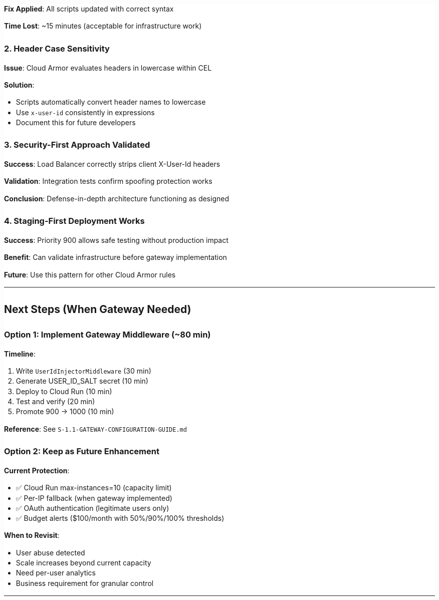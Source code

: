 **Fix Applied**: All scripts updated with correct syntax

**Time Lost**: ~15 minutes (acceptable for infrastructure work)

### 2. Header Case Sensitivity

**Issue**: Cloud Armor evaluates headers in lowercase within CEL

**Solution**:
- Scripts automatically convert header names to lowercase
- Use `x-user-id` consistently in expressions
- Document this for future developers

### 3. Security-First Approach Validated

**Success**: Load Balancer correctly strips client X-User-Id headers

**Validation**: Integration tests confirm spoofing protection works

**Conclusion**: Defense-in-depth architecture functioning as designed

### 4. Staging-First Deployment Works

**Success**: Priority 900 allows safe testing without production impact

**Benefit**: Can validate infrastructure before gateway implementation

**Future**: Use this pattern for other Cloud Armor rules

---

## Next Steps (When Gateway Needed)

### Option 1: Implement Gateway Middleware (~80 min)

**Timeline**:
1. Write `UserIdInjectorMiddleware` (30 min)
2. Generate USER_ID_SALT secret (10 min)
3. Deploy to Cloud Run (10 min)
4. Test and verify (20 min)
5. Promote 900 → 1000 (10 min)

**Reference**: See `S-1.1-GATEWAY-CONFIGURATION-GUIDE.md`

### Option 2: Keep as Future Enhancement

**Current Protection**:
- ✅ Cloud Run max-instances=10 (capacity limit)
- ✅ Per-IP fallback (when gateway implemented)
- ✅ OAuth authentication (legitimate users only)
- ✅ Budget alerts ($100/month with 50%/90%/100% thresholds)

**When to Revisit**:
- User abuse detected
- Scale increases beyond current capacity
- Need per-user analytics
- Business requirement for granular control

---